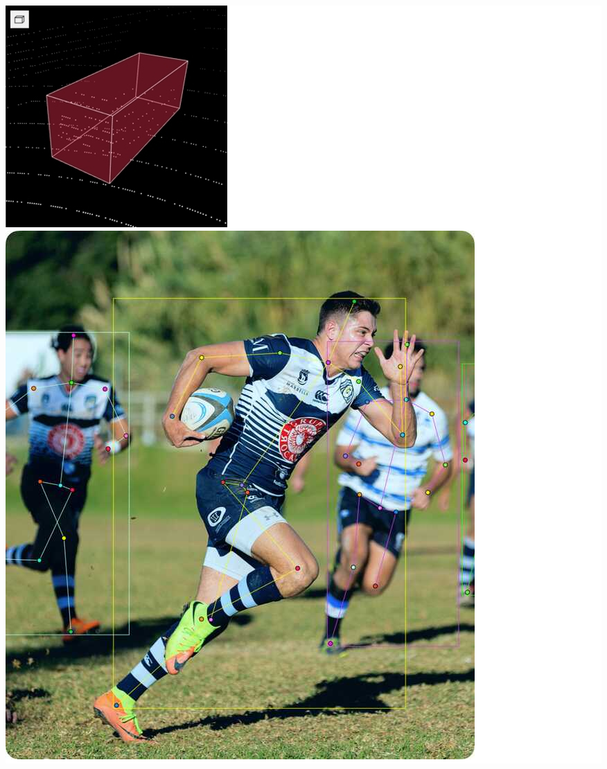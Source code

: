 ![](/images/image218_carla_town3.jpg '3Dタスクでのキューボイド') ![](/images/image_skeleton_sample.jpg 'スケルトン')
